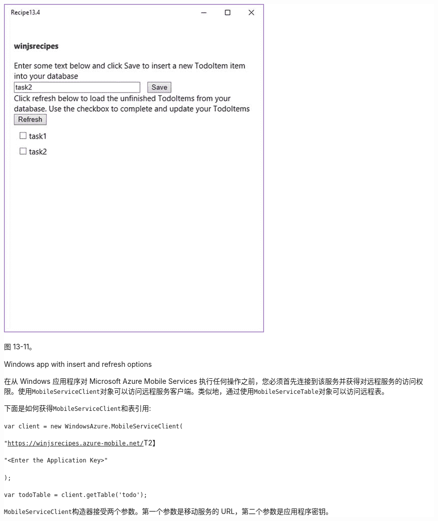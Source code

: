 ![A978-1-4842-0719-2_13_Fig11_HTML.jpg](img/A978-1-4842-0719-2_13_Fig11_HTML.jpg)

图 13-11。

Windows app with insert and refresh options  

在从 Windows 应用程序对 Microsoft Azure Mobile Services 执行任何操作之前，您必须首先连接到该服务并获得对远程服务的访问权限。使用`MobileServiceClient`对象可以访问远程服务客户端。类似地，通过使用`MobileServiceTable`对象可以访问远程表。

下面是如何获得`MobileServiceClient`和表引用:

`var client = new WindowsAzure.MobileServiceClient(`

`"`[`https://winjsrecipes.azure-mobile.net/`](https://winjsrecipes.azure-mobile.net/)T2】

`"<Enter the Application Key>"`

`);`

`var todoTable = client.getTable('todo');`

`MobileServiceClient`构造器接受两个参数。第一个参数是移动服务的 URL，第二个参数是应用程序密钥。
